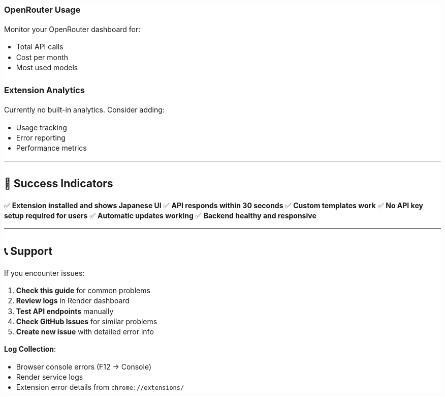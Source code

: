### **OpenRouter Usage**
Monitor your OpenRouter dashboard for:
- Total API calls
- Cost per month
- Most used models

### **Extension Analytics**
Currently no built-in analytics. Consider adding:
- Usage tracking
- Error reporting
- Performance metrics

---

## 🎉 Success Indicators

✅ **Extension installed and shows Japanese UI**
✅ **API responds within 30 seconds**
✅ **Custom templates work**
✅ **No API key setup required for users**
✅ **Automatic updates working**
✅ **Backend healthy and responsive**

---

## 📞 Support

If you encounter issues:

1. **Check this guide** for common problems
2. **Review logs** in Render dashboard
3. **Test API endpoints** manually
4. **Check GitHub Issues** for similar problems
5. **Create new issue** with detailed error info

**Log Collection**:
- Browser console errors (F12 → Console)
- Render service logs
- Extension error details from `chrome://extensions/` 
